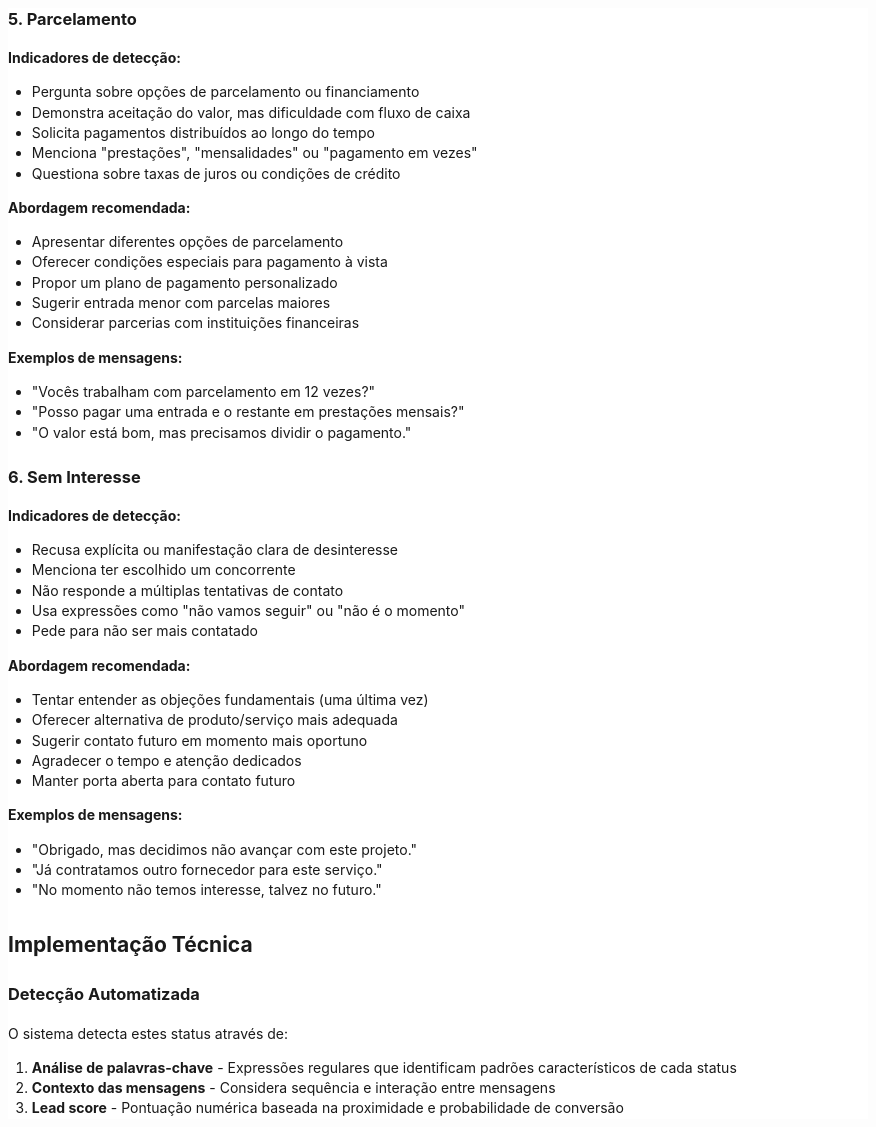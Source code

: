 ### 5. Parcelamento

**Indicadores de detecção:**
- Pergunta sobre opções de parcelamento ou financiamento
- Demonstra aceitação do valor, mas dificuldade com fluxo de caixa
- Solicita pagamentos distribuídos ao longo do tempo
- Menciona "prestações", "mensalidades" ou "pagamento em vezes"
- Questiona sobre taxas de juros ou condições de crédito

**Abordagem recomendada:**
- Apresentar diferentes opções de parcelamento
- Oferecer condições especiais para pagamento à vista
- Propor um plano de pagamento personalizado
- Sugerir entrada menor com parcelas maiores
- Considerar parcerias com instituições financeiras

**Exemplos de mensagens:**
- "Vocês trabalham com parcelamento em 12 vezes?"
- "Posso pagar uma entrada e o restante em prestações mensais?"
- "O valor está bom, mas precisamos dividir o pagamento."

### 6. Sem Interesse

**Indicadores de detecção:**
- Recusa explícita ou manifestação clara de desinteresse
- Menciona ter escolhido um concorrente
- Não responde a múltiplas tentativas de contato
- Usa expressões como "não vamos seguir" ou "não é o momento"
- Pede para não ser mais contatado

**Abordagem recomendada:**
- Tentar entender as objeções fundamentais (uma última vez)
- Oferecer alternativa de produto/serviço mais adequada
- Sugerir contato futuro em momento mais oportuno
- Agradecer o tempo e atenção dedicados
- Manter porta aberta para contato futuro

**Exemplos de mensagens:**
- "Obrigado, mas decidimos não avançar com este projeto."
- "Já contratamos outro fornecedor para este serviço."
- "No momento não temos interesse, talvez no futuro."

## Implementação Técnica

### Detecção Automatizada

O sistema detecta estes status através de:

1. **Análise de palavras-chave** - Expressões regulares que identificam padrões característicos de cada status
2. **Contexto das mensagens** - Considera sequência e interação entre mensagens
3. **Lead score** - Pontuação numérica baseada na proximidade e probabilidade de conversão
